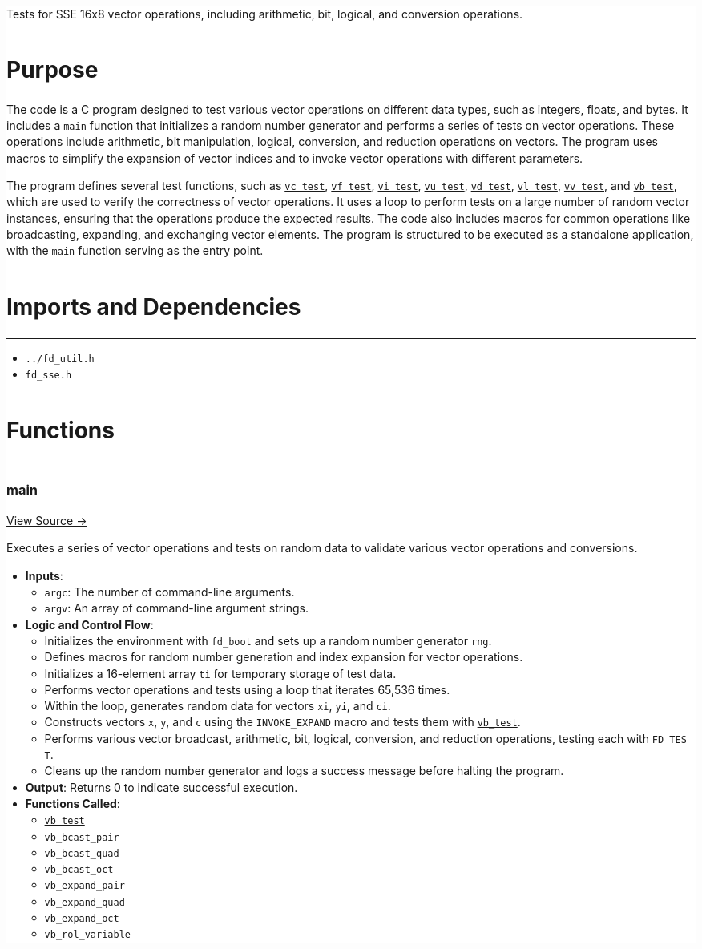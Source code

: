 




Tests for SSE 16x8 vector operations, including arithmetic, bit, logical, and conversion operations.

# Purpose
The code is a C program designed to test various vector operations on different data types, such as integers, floats, and bytes. It includes a [`main`](<#main>) function that initializes a random number generator and performs a series of tests on vector operations. These operations include arithmetic, bit manipulation, logical, conversion, and reduction operations on vectors. The program uses macros to simplify the expansion of vector indices and to invoke vector operations with different parameters.

The program defines several test functions, such as [`vc_test`](<#vc_test>), [`vf_test`](<#vf_test>), [`vi_test`](<#vi_test>), [`vu_test`](<#vu_test>), [`vd_test`](<#vd_test>), [`vl_test`](<#vl_test>), [`vv_test`](<#vv_test>), and [`vb_test`](<#vb_test>), which are used to verify the correctness of vector operations. It uses a loop to perform tests on a large number of random vector instances, ensuring that the operations produce the expected results. The code also includes macros for common operations like broadcasting, expanding, and exchanging vector elements. The program is structured to be executed as a standalone application, with the [`main`](<#main>) function serving as the entry point.
# Imports and Dependencies

---
- `../fd_util.h`
- `fd_sse.h`


# Functions

---
### main
[View Source →](<../../../../../src/util/simd/test_sse_16x8.c#L13>)

Executes a series of vector operations and tests on random data to validate various vector operations and conversions.
- **Inputs**:
    - `argc`: The number of command-line arguments.
    - `argv`: An array of command-line argument strings.
- **Logic and Control Flow**:
    - Initializes the environment with `fd_boot` and sets up a random number generator `rng`.
    - Defines macros for random number generation and index expansion for vector operations.
    - Initializes a 16-element array `ti` for temporary storage of test data.
    - Performs vector operations and tests using a loop that iterates 65,536 times.
    - Within the loop, generates random data for vectors `xi`, `yi`, and `ci`.
    - Constructs vectors `x`, `y`, and `c` using the `INVOKE_EXPAND` macro and tests them with [`vb_test`](<test_sse_common.c.md#vb_test>).
    - Performs various vector broadcast, arithmetic, bit, logical, conversion, and reduction operations, testing each with `FD_TEST`.
    - Cleans up the random number generator and logs a success message before halting the program.
- **Output**: Returns 0 to indicate successful execution.
- **Functions Called**:
    - [`vb_test`](<test_sse_common.c.md#vb_test>)
    - [`vb_bcast_pair`](<fd_sse_vb.h.md#vb_bcast_pair>)
    - [`vb_bcast_quad`](<fd_sse_vb.h.md#vb_bcast_quad>)
    - [`vb_bcast_oct`](<fd_sse_vb.h.md#vb_bcast_oct>)
    - [`vb_expand_pair`](<fd_sse_vb.h.md#vb_expand_pair>)
    - [`vb_expand_quad`](<fd_sse_vb.h.md#vb_expand_quad>)
    - [`vb_expand_oct`](<fd_sse_vb.h.md#vb_expand_oct>)
    - [`vb_rol_variable`](<fd_sse_vb.h.md#vb_rol_variable>)